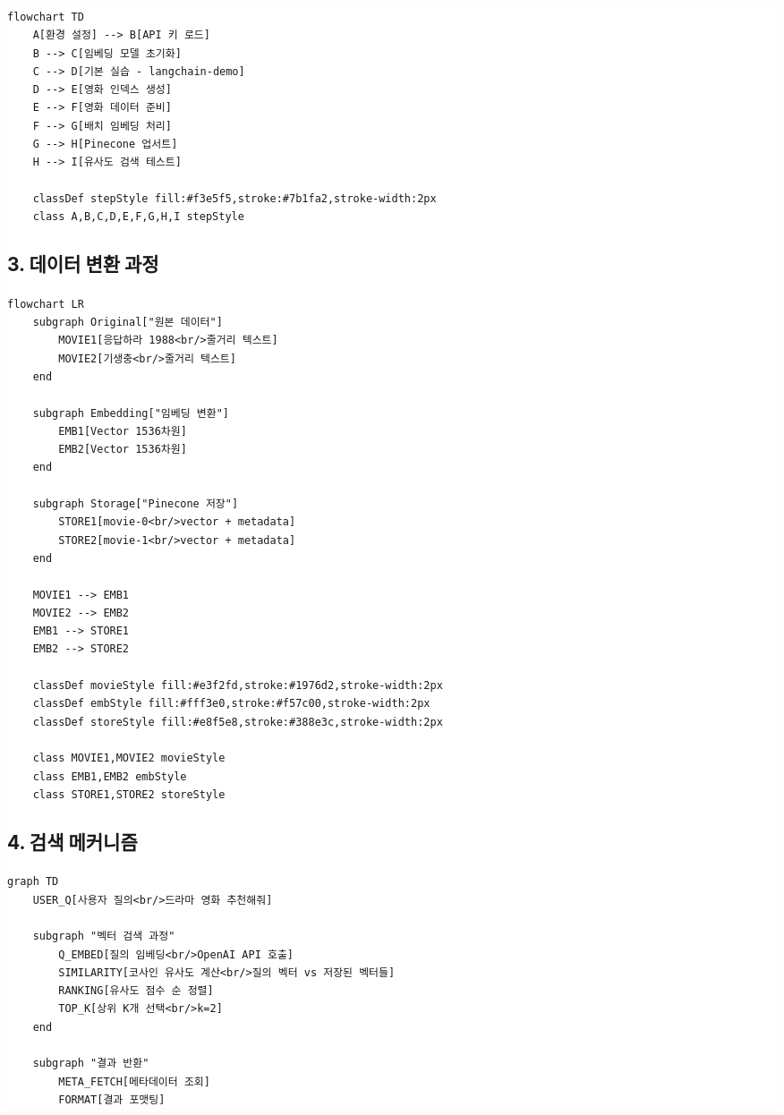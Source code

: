 ```mermaid
flowchart TD
    A[환경 설정] --> B[API 키 로드]
    B --> C[임베딩 모델 초기화]
    C --> D[기본 실습 - langchain-demo]
    D --> E[영화 인덱스 생성]
    E --> F[영화 데이터 준비]
    F --> G[배치 임베딩 처리]
    G --> H[Pinecone 업서트]
    H --> I[유사도 검색 테스트]
    
    classDef stepStyle fill:#f3e5f5,stroke:#7b1fa2,stroke-width:2px
    class A,B,C,D,E,F,G,H,I stepStyle
```

## 3. 데이터 변환 과정

```mermaid
flowchart LR
    subgraph Original["원본 데이터"]
        MOVIE1[응답하라 1988<br/>줄거리 텍스트]
        MOVIE2[기생충<br/>줄거리 텍스트]
    end
    
    subgraph Embedding["임베딩 변환"]
        EMB1[Vector 1536차원]
        EMB2[Vector 1536차원]
    end
    
    subgraph Storage["Pinecone 저장"]
        STORE1[movie-0<br/>vector + metadata]
        STORE2[movie-1<br/>vector + metadata]
    end
    
    MOVIE1 --> EMB1
    MOVIE2 --> EMB2
    EMB1 --> STORE1
    EMB2 --> STORE2
    
    classDef movieStyle fill:#e3f2fd,stroke:#1976d2,stroke-width:2px
    classDef embStyle fill:#fff3e0,stroke:#f57c00,stroke-width:2px
    classDef storeStyle fill:#e8f5e8,stroke:#388e3c,stroke-width:2px
    
    class MOVIE1,MOVIE2 movieStyle
    class EMB1,EMB2 embStyle
    class STORE1,STORE2 storeStyle
```

## 4. 검색 메커니즘

```mermaid
graph TD
    USER_Q[사용자 질의<br/>드라마 영화 추천해줘]
    
    subgraph "벡터 검색 과정"
        Q_EMBED[질의 임베딩<br/>OpenAI API 호출]
        SIMILARITY[코사인 유사도 계산<br/>질의 벡터 vs 저장된 벡터들]
        RANKING[유사도 점수 순 정렬]
        TOP_K[상위 K개 선택<br/>k=2]
    end
    
    subgraph "결과 반환"
        META_FETCH[메타데이터 조회]
        FORMAT[결과 포맷팅]
```